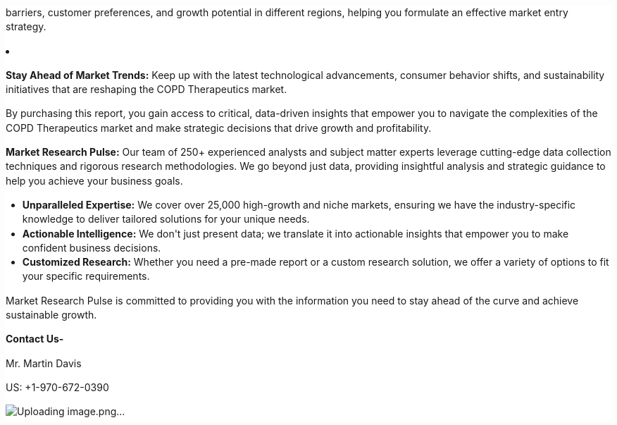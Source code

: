barriers, customer preferences, and growth potential in different regions, helping you formulate an effective market entry strategy.</p></li><li><p><strong>Stay Ahead of Market Trends:</strong> Keep up with the latest technological advancements, consumer behavior shifts, and sustainability initiatives that are reshaping the COPD Therapeutics market.</p></li></ol><p>By purchasing this report, you gain access to critical, data-driven insights that empower you to navigate the complexities of the COPD Therapeutics market and make strategic decisions that drive growth and profitability.</p><p><strong>Market Research Pulse:</strong>&nbsp;Our team of 250+ experienced analysts and subject matter experts leverage cutting-edge data collection techniques and rigorous research methodologies. We go beyond just data, providing insightful analysis and strategic guidance to help you achieve your business goals.</p><ul><li><strong>Unparalleled Expertise:</strong>&nbsp;We cover over 25,000 high-growth and niche markets, ensuring we have the industry-specific knowledge to deliver tailored solutions for your unique needs.</li><li><strong>Actionable Intelligence:</strong>&nbsp;We don't just present data; we translate it into actionable insights that empower you to make confident business decisions.</li><li><strong>Customized Research:</strong>&nbsp;Whether you need a pre-made report or a custom research solution, we offer a variety of options to fit your specific requirements.</li></ul><p>Market Research Pulse is committed to providing you with the information you need to stay ahead of the curve and achieve sustainable growth.</p><p><strong>Contact Us-</strong></p><p>Mr. Martin Davis</p><p>US: +1-970-672-0390</p>
![Uploading image.png…]()
